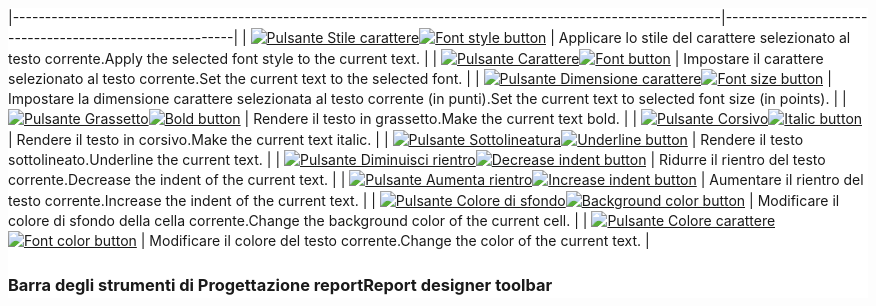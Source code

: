 |--------------------------------------------------------------------------------------------------------------|---------------------------------------------------------|
| <span data-ttu-id="e480c-362">[![Pulsante Stile carattere](./media/formattingc130389.png)](./media/formattingc130389.png)</span><span class="sxs-lookup"><span data-stu-id="e480c-362">[![Font style button](./media/formattingc130389.png)](./media/formattingc130389.png)</span></span>                         | <span data-ttu-id="e480c-363">Applicare lo stile del carattere selezionato al testo corrente.</span><span class="sxs-lookup"><span data-stu-id="e480c-363">Apply the selected font style to the current text.</span></span>      |
| <span data-ttu-id="e480c-364">[![Pulsante Carattere](./media/fonttype.png)](./media/fonttype.png)</span><span class="sxs-lookup"><span data-stu-id="e480c-364">[![Font button](./media/fonttype.png)](./media/fonttype.png)</span></span>                                                 | <span data-ttu-id="e480c-365">Impostare il carattere selezionato al testo corrente.</span><span class="sxs-lookup"><span data-stu-id="e480c-365">Set the current text to the selected font.</span></span>              |
| <span data-ttu-id="e480c-366">[![Pulsante Dimensione carattere](./media/fontsize.png)](./media/fontsize.png)</span><span class="sxs-lookup"><span data-stu-id="e480c-366">[![Font size button](./media/fontsize.png)](./media/fontsize.png)</span></span>                                            | <span data-ttu-id="e480c-367">Impostare la dimensione carattere selezionata al testo corrente (in punti).</span><span class="sxs-lookup"><span data-stu-id="e480c-367">Set the current text to selected font size (in points).</span></span> |
| <span data-ttu-id="e480c-368">[![Pulsante Grassetto](./media/boldc130389.png)](./media/boldc130389.png)</span><span class="sxs-lookup"><span data-stu-id="e480c-368">[![Bold button](./media/boldc130389.png)](./media/boldc130389.png)</span></span>                                           | <span data-ttu-id="e480c-369">Rendere il testo in grassetto.</span><span class="sxs-lookup"><span data-stu-id="e480c-369">Make the current text bold.</span></span>                             |
| <span data-ttu-id="e480c-370">[![Pulsante Corsivo](./media/italicsc130389.png)](./media/italicsc130389.png)</span><span class="sxs-lookup"><span data-stu-id="e480c-370">[![Italic button](./media/italicsc130389.png)](./media/italicsc130389.png)</span></span>                                   | <span data-ttu-id="e480c-371">Rendere il testo in corsivo.</span><span class="sxs-lookup"><span data-stu-id="e480c-371">Make the current text italic.</span></span>                           |
| <span data-ttu-id="e480c-372">[![Pulsante Sottolineatura](./media/underlinec130389.png)](./media/underlinec130389.png)</span><span class="sxs-lookup"><span data-stu-id="e480c-372">[![Underline button](./media/underlinec130389.png)](./media/underlinec130389.png)</span></span>                            | <span data-ttu-id="e480c-373">Rendere il testo sottolineato.</span><span class="sxs-lookup"><span data-stu-id="e480c-373">Underline the current text.</span></span>                             |
| <span data-ttu-id="e480c-374">[![Pulsante Diminuisci rientro](./media/outdentlsc130389.png)](./media/outdentlsc130389.png)</span><span class="sxs-lookup"><span data-stu-id="e480c-374">[![Decrease indent button](./media/outdentlsc130389.png)](./media/outdentlsc130389.png)</span></span>                      | <span data-ttu-id="e480c-375">Ridurre il rientro del testo corrente.</span><span class="sxs-lookup"><span data-stu-id="e480c-375">Decrease the indent of the current text.</span></span>                |
| <span data-ttu-id="e480c-376">[![Pulsante Aumenta rientro](./media/indentlsc130389.png)](./media/indentlsc130389.png)</span><span class="sxs-lookup"><span data-stu-id="e480c-376">[![Increase indent button](./media/indentlsc130389.png)](./media/indentlsc130389.png)</span></span>                        | <span data-ttu-id="e480c-377">Aumentare il rientro del testo corrente.</span><span class="sxs-lookup"><span data-stu-id="e480c-377">Increase the indent of the current text.</span></span>                |
| <span data-ttu-id="e480c-378">[![Pulsante Colore di sfondo](./media/fillbackgroundcolorc130389.png)](./media/fillbackgroundcolorc130389.png)</span><span class="sxs-lookup"><span data-stu-id="e480c-378">[![Background color button](./media/fillbackgroundcolorc130389.png)](./media/fillbackgroundcolorc130389.png)</span></span> | <span data-ttu-id="e480c-379">Modificare il colore di sfondo della cella corrente.</span><span class="sxs-lookup"><span data-stu-id="e480c-379">Change the background color of the current cell.</span></span>        |
| <span data-ttu-id="e480c-380">[![Pulsante Colore carattere](./media/fontcolorc130389.png)](./media/fontcolorc130389.png)</span><span class="sxs-lookup"><span data-stu-id="e480c-380">[![Font color button](./media/fontcolorc130389.png)](./media/fontcolorc130389.png)</span></span>                           | <span data-ttu-id="e480c-381">Modificare il colore del testo corrente.</span><span class="sxs-lookup"><span data-stu-id="e480c-381">Change the color of the current text.</span></span>                   |

### <a name="report-designer-toolbar"></a><span data-ttu-id="e480c-382">Barra degli strumenti di Progettazione report</span><span class="sxs-lookup"><span data-stu-id="e480c-382">Report designer toolbar</span></span>
